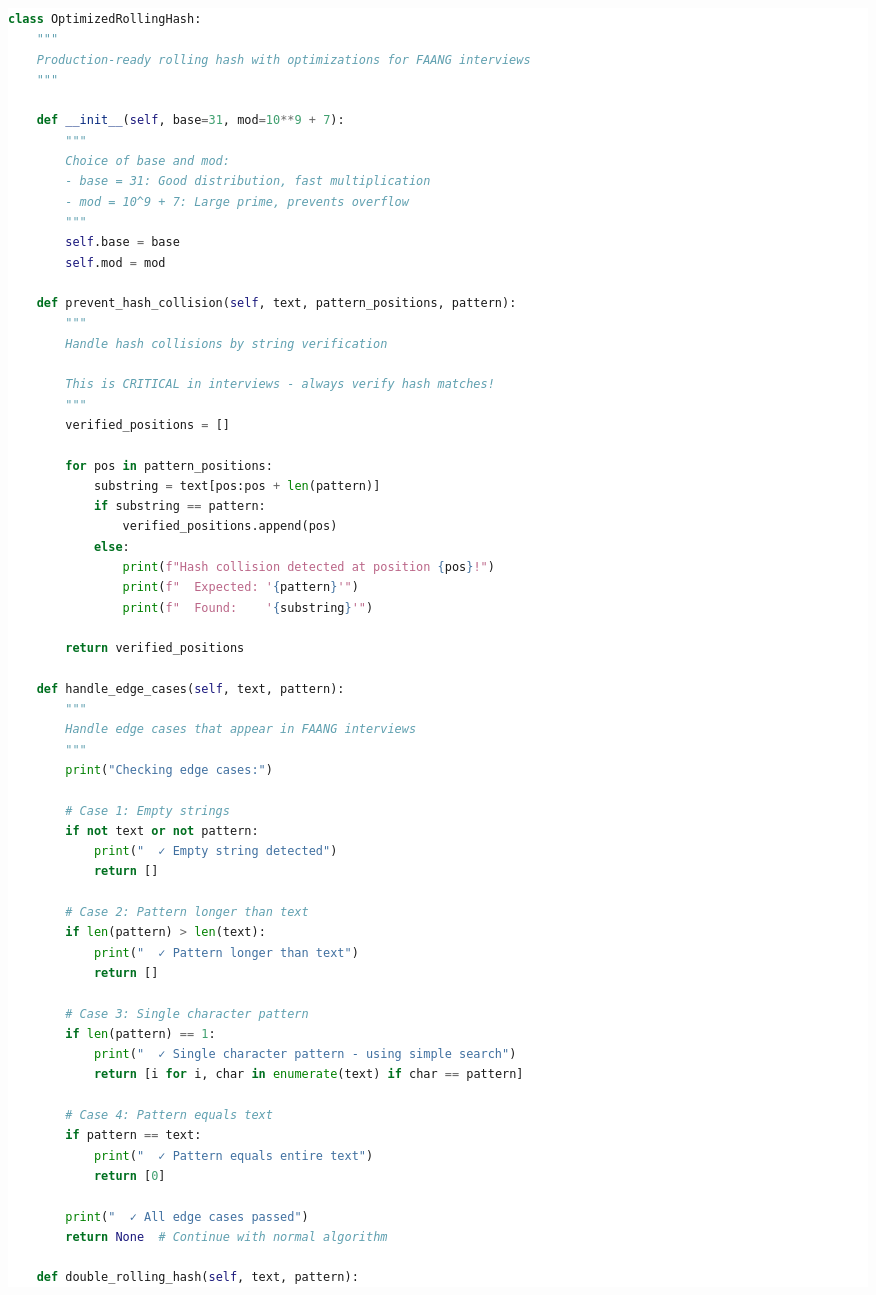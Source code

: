 ```python
class OptimizedRollingHash:
    """
    Production-ready rolling hash with optimizations for FAANG interviews
    """
    
    def __init__(self, base=31, mod=10**9 + 7):
        """
        Choice of base and mod:
        - base = 31: Good distribution, fast multiplication
        - mod = 10^9 + 7: Large prime, prevents overflow
        """
        self.base = base
        self.mod = mod
    
    def prevent_hash_collision(self, text, pattern_positions, pattern):
        """
        Handle hash collisions by string verification
        
        This is CRITICAL in interviews - always verify hash matches!
        """
        verified_positions = []
        
        for pos in pattern_positions:
            substring = text[pos:pos + len(pattern)]
            if substring == pattern:
                verified_positions.append(pos)
            else:
                print(f"Hash collision detected at position {pos}!")
                print(f"  Expected: '{pattern}'")
                print(f"  Found:    '{substring}'")
        
        return verified_positions
    
    def handle_edge_cases(self, text, pattern):
        """
        Handle edge cases that appear in FAANG interviews
        """
        print("Checking edge cases:")
        
        # Case 1: Empty strings
        if not text or not pattern:
            print("  ✓ Empty string detected")
            return []
        
        # Case 2: Pattern longer than text
        if len(pattern) > len(text):
            print("  ✓ Pattern longer than text")
            return []
        
        # Case 3: Single character pattern
        if len(pattern) == 1:
            print("  ✓ Single character pattern - using simple search")
            return [i for i, char in enumerate(text) if char == pattern]
        
        # Case 4: Pattern equals text
        if pattern == text:
            print("  ✓ Pattern equals entire text")
            return [0]
        
        print("  ✓ All edge cases passed")
        return None  # Continue with normal algorithm
    
    def double_rolling_hash(self, text, pattern):
```